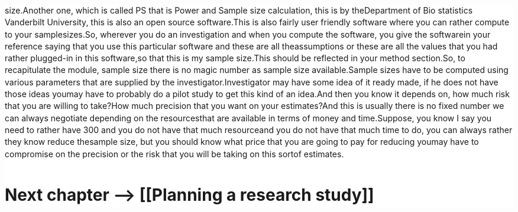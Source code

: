 size.Another one, which is called PS that is Power and Sample size calculation, this is by theDepartment of Bio statistics Vanderbilt University, this is also an open source software.This is also fairly user friendly software where you can rather compute to your samplesizes.So, wherever you do an investigation and when you compute the software, you give the softwarein your reference saying that you use this particular software and these are all theassumptions or these are all the values that you had rather plugged-in in this software,so that this is my sample size.This should be reflected in your method section.So, to recapitulate the module, sample size there is no magic number as sample size available.Sample sizes have to be computed using various parameters that are supplied by the investigator.Investigator may have some idea of it ready made, if he does not have those ideas youmay have to probably do a pilot study to get this kind of an idea.And then you know it depends on, how much risk that you are willing to take?How much precision that you want on your estimates?And this is usually there is no fixed number we can always negotiate depending on the resourcesthat are available in terms of money and time.Suppose, you know I say you need to rather have 300 and you do not have that much resourceand you do not have that much time to do, you can always rather they know reduce thesample size, but you should know what price that you are going to pay for reducing youmay have to compromise on the precision or the risk that you will be taking on this sortof estimates.
# Next chapter --> [[Planning a research study]]